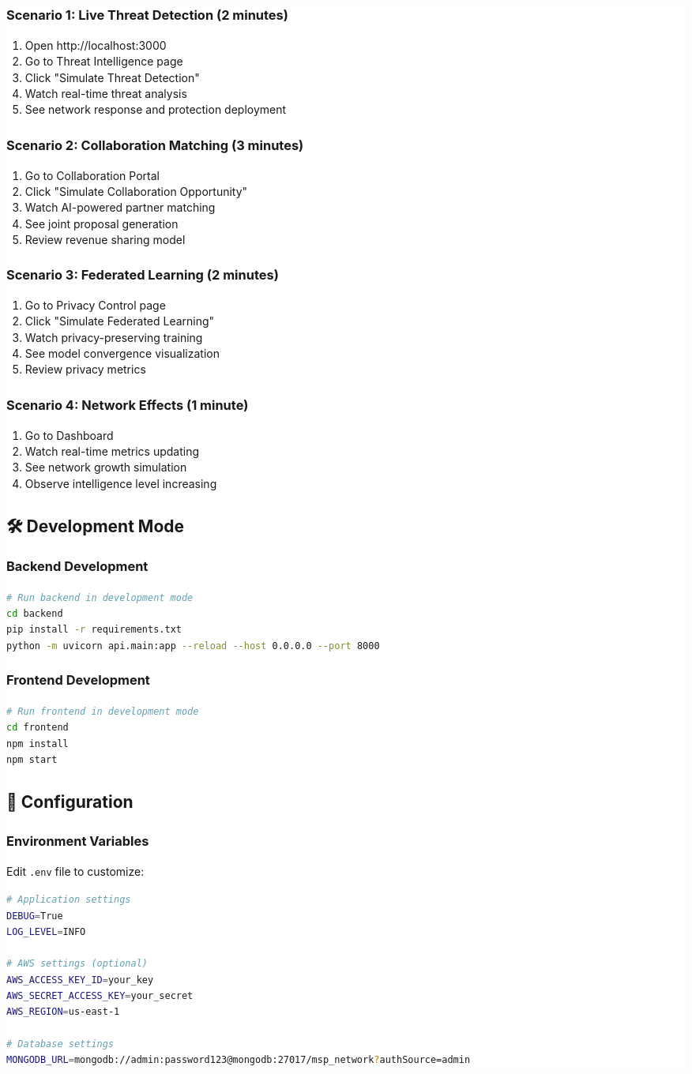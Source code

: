 ### Scenario 1: Live Threat Detection (2 minutes)
1. Open http://localhost:3000
2. Go to Threat Intelligence page
3. Click "Simulate Threat Detection"
4. Watch real-time threat analysis
5. See network response and protection deployment

### Scenario 2: Collaboration Matching (3 minutes)
1. Go to Collaboration Portal
2. Click "Simulate Collaboration Opportunity"
3. Watch AI-powered partner matching
4. See joint proposal generation
5. Review revenue sharing model

### Scenario 3: Federated Learning (2 minutes)
1. Go to Privacy Control page
2. Click "Simulate Federated Learning"
3. Watch privacy-preserving training
4. See model convergence visualization
5. Review privacy metrics

### Scenario 4: Network Effects (1 minute)
1. Go to Dashboard
2. Watch real-time metrics updating
3. See network growth simulation
4. Observe intelligence level increasing

## 🛠️ Development Mode

### Backend Development
```bash
# Run backend in development mode
cd backend
pip install -r requirements.txt
python -m uvicorn api.main:app --reload --host 0.0.0.0 --port 8000
```

### Frontend Development
```bash
# Run frontend in development mode
cd frontend
npm install
npm start
```

## 🔧 Configuration

### Environment Variables
Edit `.env` file to customize:
```bash
# Application settings
DEBUG=True
LOG_LEVEL=INFO

# AWS settings (optional)
AWS_ACCESS_KEY_ID=your_key
AWS_SECRET_ACCESS_KEY=your_secret
AWS_REGION=us-east-1

# Database settings
MONGODB_URL=mongodb://admin:password123@mongodb:27017/msp_network?authSource=admin
```